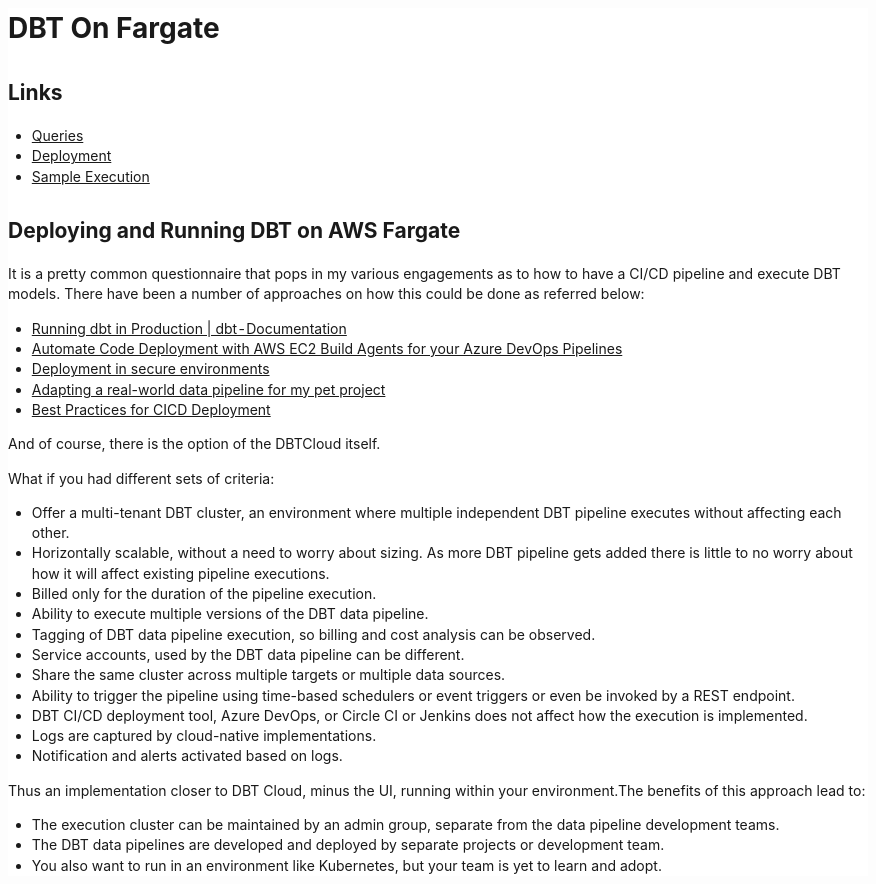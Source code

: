# DBT On Fargate

## Links
- [Queries](doc/Queries.md)
- [Deployment](doc/Deployment.md)
- [Sample Execution](doc/SampleExecution.md)


## Deploying and Running DBT on AWS Fargate

It is a pretty common questionnaire that pops in my various engagements as to how to have a CI/CD pipeline and execute DBT models. There have been a number of approaches on how this could be done as referred below:
- [Running dbt in Production | dbt - Documentation](https://medium.com/r/?url=https%3A%2F%2Fdocs.getdbt.com%2Fdocs%2Frunning-a-dbt-project%2Frunning-dbt-in-production)
- [Automate Code Deployment with AWS EC2 Build Agents for your Azure DevOps Pipelines](https://medium.com/hashmapinc/automate-code-deployment-with-aws-ec2-build-agents-for-your-azure-devops-pipelines-6636fe1c8e21)
- [Deployment in secure environments](https://medium.com/r/?url=https%3A%2F%2Fdiscourse.getdbt.com%2Ft%2Fdeployment-in-secure-environments%2F573%2F2)
- [Adapting a real-world data pipeline for my pet project](https://medium.com/analytics-vidhya/adapting-a-real-world-data-pipeline-for-my-pet-project-ca536d545409)
- [Best Practices for CICD Deployment](https://medium.com/r/?url=https%3A%2F%2Fdiscourse.getdbt.com%2Ft%2Fbest-practices-for-cicd-deployment%2F618)

And of course, there is the option of the DBTCloud itself.

What if you had different sets of criteria:
- Offer a multi-tenant DBT cluster, an environment where multiple independent DBT pipeline executes without affecting each other.
- Horizontally scalable, without a need to worry about sizing. As more DBT pipeline gets added there is little to no worry about how it will affect existing pipeline executions.
- Billed only for the duration of the pipeline execution.
- Ability to execute multiple versions of the DBT data pipeline.
- Tagging of DBT data pipeline execution, so billing and cost analysis can be observed.
- Service accounts, used by the DBT data pipeline can be different.
- Share the same cluster across multiple targets or multiple data sources.
- Ability to trigger the pipeline using time-based schedulers or event triggers or even be invoked by a REST endpoint.
- DBT CI/CD deployment tool, Azure DevOps, or Circle CI or Jenkins does not affect how the execution is implemented.
- Logs are captured by cloud-native implementations.
- Notification and alerts activated based on logs.

Thus an implementation closer to DBT Cloud, minus the UI, running within your environment.The benefits of this approach lead to:
- The execution cluster can be maintained by an admin group, separate from the data pipeline development teams.
- The DBT data pipelines are developed and deployed by separate projects or development team.
- You also want to run in an environment like Kubernetes, but your team is yet to learn and adopt.

